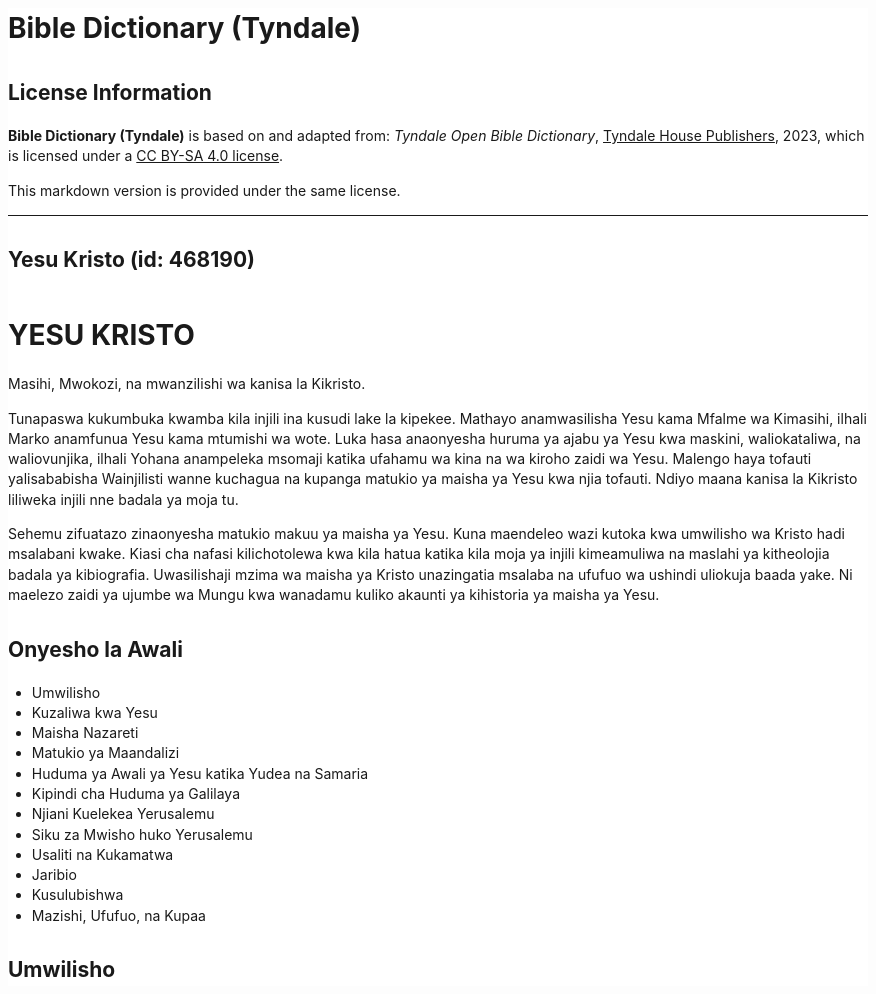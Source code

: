 # Bible Dictionary (Tyndale)

## License Information

**Bible Dictionary (Tyndale)** is based on and adapted from: _Tyndale Open Bible Dictionary_, [Tyndale House Publishers](https://tyndaleopenresources.com/), 2023, which is licensed under a [CC BY-SA 4.0 license](https://creativecommons.org/licenses/by-sa/4.0/legalcode.en).

This markdown version is provided under the same license.



--------------------------------

## Yesu Kristo (id: 468190)

YESU KRISTO
===========

Masihi, Mwokozi, na mwanzilishi wa kanisa la Kikristo.

Tunapaswa kukumbuka kwamba kila injili ina kusudi lake la kipekee. Mathayo anamwasilisha Yesu kama Mfalme wa Kimasihi, ilhali Marko anamfunua Yesu kama mtumishi wa wote. Luka hasa anaonyesha huruma ya ajabu ya Yesu kwa maskini, waliokataliwa, na waliovunjika, ilhali Yohana anampeleka msomaji katika ufahamu wa kina na wa kiroho zaidi wa Yesu. Malengo haya tofauti yalisababisha Wainjilisti wanne kuchagua na kupanga matukio ya maisha ya Yesu kwa njia tofauti. Ndiyo maana kanisa la Kikristo liliweka injili nne badala ya moja tu.

Sehemu zifuatazo zinaonyesha matukio makuu ya maisha ya Yesu. Kuna maendeleo wazi kutoka kwa umwilisho wa Kristo hadi msalabani kwake. Kiasi cha nafasi kilichotolewa kwa kila hatua katika kila moja ya injili kimeamuliwa na maslahi ya kitheolojia badala ya kibiografia. Uwasilishaji mzima wa maisha ya Kristo unazingatia msalaba na ufufuo wa ushindi uliokuja baada yake. Ni maelezo zaidi ya ujumbe wa Mungu kwa wanadamu kuliko akaunti ya kihistoria ya maisha ya Yesu.

Onyesho la Awali
----------------

* Umwilisho
* Kuzaliwa kwa Yesu
* Maisha Nazareti
* Matukio ya Maandalizi
* Huduma ya Awali ya Yesu katika Yudea na Samaria
* Kipindi cha Huduma ya Galilaya
* Njiani Kuelekea Yerusalemu
* Siku za Mwisho huko Yerusalemu
* Usaliti na Kukamatwa
* Jaribio
* Kusulubishwa
* Mazishi, Ufufuo, na Kupaa

Umwilisho
---------
